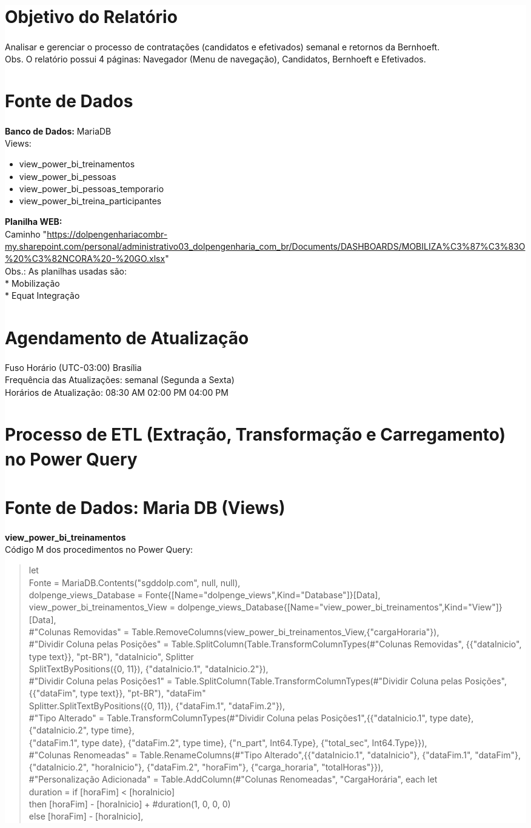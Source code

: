 # Objetivo do Relatório
Analisar e gerenciar o processo de contratações (candidatos e efetivados) semanal e retornos da Bernhoeft.  
Obs. O relatório possui 4 páginas: Navegador (Menu de navegação), Candidatos, Bernhoeft e Efetivados.

# Fonte de Dados
__Banco de Dados:__ MariaDB  
Views:  
* view_power_bi_treinamentos  
* view_power_bi_pessoas  
* view_power_bi_pessoas_temporario  
* view_power_bi_treina_participantes

__Planilha WEB:__  
Caminho "https://dolpengenhariacombr-my.sharepoint.com/personal/administrativo03_dolpengenharia_com_br/Documents/DASHBOARDS/MOBILIZA%C3%87%C3%83O%20%C3%82NCORA%20-%20GO.xlsx"  
Obs.: As planilhas usadas são:  
    * Mobilização  
    * Equat Integração

# Agendamento de Atualização
Fuso Horário (UTC-03:00) Brasília  
Frequência das Atualizações: semanal (Segunda a Sexta)  
Horários de Atualização:
08:30 AM
02:00 PM
04:00 PM

# Processo de ETL (Extração, Transformação e Carregamento) no Power Query  
# Fonte de Dados: Maria DB (Views)
__view_power_bi_treinamentos__  
Código M dos procedimentos no Power Query:  
>let  
    Fonte = MariaDB.Contents("sgddolp.com", null, null),  
    dolpenge_views_Database = Fonte{[Name="dolpenge_views",Kind="Database"]}[Data],  
    view_power_bi_treinamentos_View = dolpenge_views_Database{[Name="view_power_bi_treinamentos",Kind="View"]}[Data],  
    #"Colunas Removidas" = Table.RemoveColumns(view_power_bi_treinamentos_View,{"cargaHoraria"}),  
    #"Dividir Coluna pelas Posições" = Table.SplitColumn(Table.TransformColumnTypes(#"Colunas Removidas", {{"dataInicio", type text}}, "pt-BR"), "dataInicio", Splitter  
    SplitTextByPositions({0, 11}), {"dataInicio.1", "dataInicio.2"}),  
    #"Dividir Coluna pelas Posições1" = Table.SplitColumn(Table.TransformColumnTypes(#"Dividir Coluna pelas Posições", {{"dataFim", type text}}, "pt-BR"), "dataFim"  
    Splitter.SplitTextByPositions({0, 11}), {"dataFim.1", "dataFim.2"}),  
    #"Tipo Alterado" = Table.TransformColumnTypes(#"Dividir Coluna pelas Posições1",{{"dataInicio.1", type date}, {"dataInicio.2", type time},  
    {"dataFim.1", type date}, {"dataFim.2", type time}, {"n_part", Int64.Type}, {"total_sec", Int64.Type}}),  
    #"Colunas Renomeadas" = Table.RenameColumns(#"Tipo Alterado",{{"dataInicio.1", "dataInicio"}, {"dataFim.1", "dataFim"},  
    {"dataInicio.2", "horaInicio"}, {"dataFim.2", "horaFim"}, {"carga_horaria", "totalHoras"}}),  
    #"Personalização Adicionada" = Table.AddColumn(#"Colunas Renomeadas", "CargaHorária", each let  
    duration = if [horaFim] < [horaInicio]  
               then [horaFim] - [horaInicio] + #duration(1, 0, 0, 0)  
               else [horaFim] - [horaInicio],  